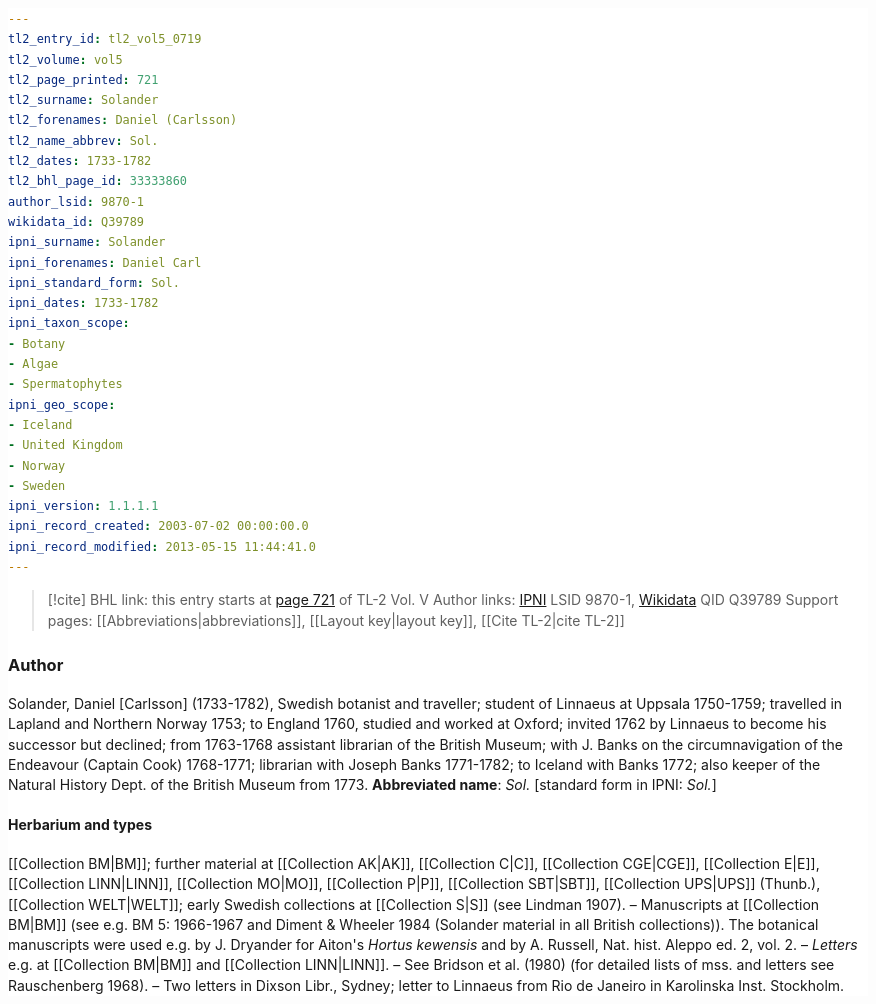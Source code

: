 ```yaml
---
tl2_entry_id: tl2_vol5_0719
tl2_volume: vol5
tl2_page_printed: 721
tl2_surname: Solander
tl2_forenames: Daniel (Carlsson)
tl2_name_abbrev: Sol.
tl2_dates: 1733-1782
tl2_bhl_page_id: 33333860
author_lsid: 9870-1
wikidata_id: Q39789
ipni_surname: Solander
ipni_forenames: Daniel Carl
ipni_standard_form: Sol.
ipni_dates: 1733-1782
ipni_taxon_scope: 
- Botany
- Algae
- Spermatophytes
ipni_geo_scope: 
- Iceland
- United Kingdom
- Norway
- Sweden
ipni_version: 1.1.1.1
ipni_record_created: 2003-07-02 00:00:00.0
ipni_record_modified: 2013-05-15 11:44:41.0
---
```


> [!cite] BHL link: this entry starts at [page 721](https://www.biodiversitylibrary.org/page/33333860) of TL-2 Vol. V
> Author links: [IPNI](https://www.ipni.org/a/9870-1) LSID 9870-1, [Wikidata](https://www.wikidata.org/wiki/Q39789) QID Q39789
> Support pages: [[Abbreviations|abbreviations]], [[Layout key|layout key]], [[Cite TL-2|cite TL-2]]

### Author

Solander, Daniel \[Carlsson\] (1733-1782), Swedish botanist and traveller; student of Linnaeus at Uppsala 1750-1759; travelled in Lapland and Northern Norway 1753; to England 1760, studied and worked at Oxford; invited 1762 by Linnaeus to become his successor but declined; from 1763-1768 assistant librarian of the British Museum; with J. Banks on the circumnavigation of the Endeavour (Captain Cook) 1768-1771; librarian with Joseph Banks 1771-1782; to Iceland with Banks 1772; also keeper of the Natural History Dept. of the British Museum from 1773. 
**Abbreviated name**: *Sol.* \[standard form in IPNI: *Sol.*\]

#### Herbarium and types

[[Collection BM|BM]]; further material at [[Collection AK|AK]], [[Collection C|C]], [[Collection CGE|CGE]], [[Collection E|E]], [[Collection LINN|LINN]], [[Collection MO|MO]], [[Collection P|P]], [[Collection SBT|SBT]], [[Collection UPS|UPS]] (Thunb.), [[Collection WELT|WELT]]; early Swedish collections at [[Collection S|S]] (see Lindman 1907). – Manuscripts at [[Collection BM|BM]] (see e.g. BM 5: 1966-1967 and Diment & Wheeler 1984 (Solander material in all British collections)). The botanical manuscripts were used e.g. by J. Dryander for Aiton's *Hortus kewensis* and by A. Russell, Nat. hist. Aleppo ed. 2, vol. 2. – *Letters* e.g. at [[Collection BM|BM]] and [[Collection LINN|LINN]]. – See Bridson et al. (1980) (for detailed lists of mss. and letters see Rauschenberg 1968). – Two letters in Dixson Libr., Sydney; letter to Linnaeus from Rio de Janeiro in Karolinska Inst. Stockholm.
